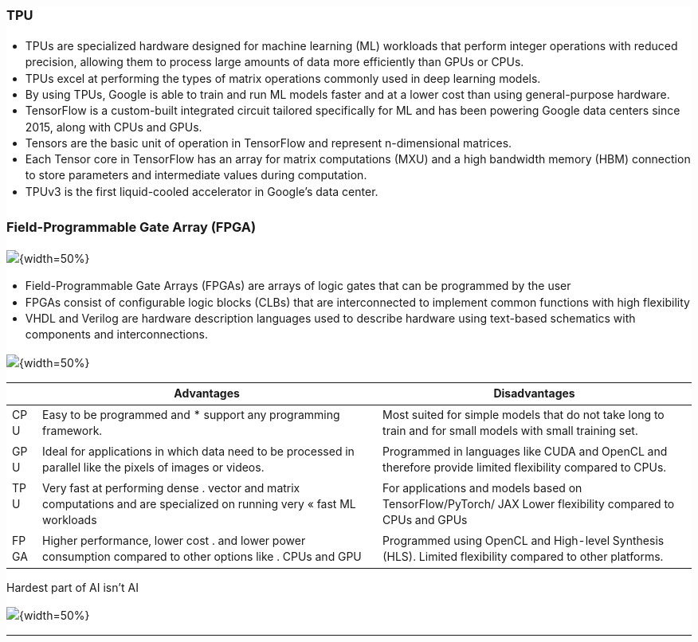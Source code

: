 


### TPU 

-   TPUs are specialized hardware designed for machine learning (ML) workloads that perform integer operations with reduced precision, allowing them to process large amounts of data more efficiently than GPUs or CPUs.
-   TPUs excel at performing the types of matrix operations commonly used in deep learning models.
-   By using TPUs, Google is able to train and run ML models faster and at a lower cost than using general-purpose hardware.
-   TensorFlow is a custom-built integrated circuit tailored specifically for ML and has been powering Google data centers since 2015, along with CPUs and GPUs.
-   Tensors are the basic unit of operation in TensorFlow and represent n-dimensional matrices.
-   Each Tensor core in TensorFlow has an array for matrix computations (MXU) and a high bandwidth memory (HBM) connection to store parameters and intermediate values during computation.
-   TPUv3 is the first liquid-cooled accelerator in Google’s data center.




### Field-Programmable Gate Array (FPGA)


![](208ecccf9462730f0ba1c7585b9914bb.png){width=50%}

-   Field-Programmable Gate Arrays (FPGAs) are arrays of logic gates that can be programmed by the user
-   FPGAs consist of configurable logic blocks (CLBs) that are interconnected to implement common functions with high flexibility
-   VHDL and Verilog are hardware description languages used to describe hardware using text-based schematics with components and interconnections.



![](df3f8e212c9d10cdb095e55bd90534c5.png){width=50%}


|     | Advantages | Disadvantages |
| --- | ---------- | ------------- |
| CPU | Easy to be programmed and * support any programming framework. | Most suited for simple models that do not take long to train and for small models with small training set.               |
| GPU |   Ideal for applications in which data need to be processed in parallel like the pixels of images or videos. | Programmed in languages like CUDA and OpenCL and therefore provide limited flexibility compared to CPUs. |
| TPU | Very fast at performing dense . vector and matrix computations  and are specialized on running very « fast ML workloads | For applications and models based on TensorFlow/PyTorch/ JAX Lower flexibility compared to CPUs and GPUs |
| FPGA | Higher performance, lower cost . and lower power consumption compared to other options like . CPUs and GPU | Programmed using OpenCL and High-level Synthesis (HLS). Limited flexibility compared to other platforms. |



Hardest part of AI isn’t AI

![](7ee45b4851e58caa0cd4ec8df9b4d2b8.png){width=50%}





--- 
